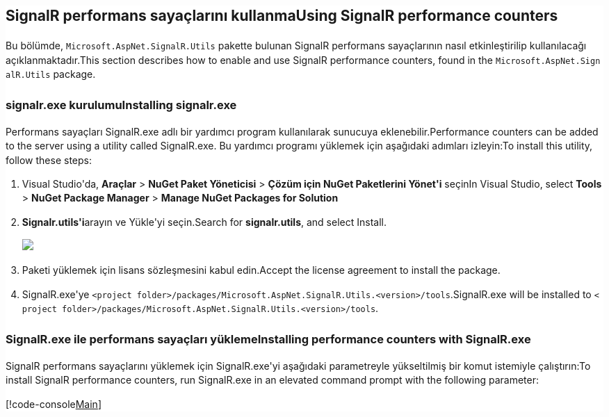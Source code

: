 <a id="perfcounters"></a>

## <a name="using-signalr-performance-counters"></a><span data-ttu-id="db4d4-175">SignalR performans sayaçlarını kullanma</span><span class="sxs-lookup"><span data-stu-id="db4d4-175">Using SignalR performance counters</span></span>

<span data-ttu-id="db4d4-176">Bu bölümde, `Microsoft.AspNet.SignalR.Utils` pakette bulunan SignalR performans sayaçlarının nasıl etkinleştirilip kullanılacağı açıklanmaktadır.</span><span class="sxs-lookup"><span data-stu-id="db4d4-176">This section describes how to enable and use SignalR performance counters, found in the `Microsoft.AspNet.SignalR.Utils` package.</span></span>

### <a name="installing-signalrexe"></a><span data-ttu-id="db4d4-177">signalr.exe kurulumu</span><span class="sxs-lookup"><span data-stu-id="db4d4-177">Installing signalr.exe</span></span>

<span data-ttu-id="db4d4-178">Performans sayaçları SignalR.exe adlı bir yardımcı program kullanılarak sunucuya eklenebilir.</span><span class="sxs-lookup"><span data-stu-id="db4d4-178">Performance counters can be added to the server using a utility called SignalR.exe.</span></span> <span data-ttu-id="db4d4-179">Bu yardımcı programı yüklemek için aşağıdaki adımları izleyin:</span><span class="sxs-lookup"><span data-stu-id="db4d4-179">To install this utility, follow these steps:</span></span>

1. <span data-ttu-id="db4d4-180">Visual Studio'da, **Araçlar** > **NuGet Paket Yöneticisi** > **Çözüm için NuGet Paketlerini Yönet'i** seçin</span><span class="sxs-lookup"><span data-stu-id="db4d4-180">In Visual Studio, select **Tools** > **NuGet Package Manager** > **Manage NuGet Packages for Solution**</span></span>
2. <span data-ttu-id="db4d4-181">**Signalr.utils'i**arayın ve Yükle'yi seçin.</span><span class="sxs-lookup"><span data-stu-id="db4d4-181">Search for **signalr.utils**, and select Install.</span></span>

    ![](signalr-performance/_static/image1.png)
3. <span data-ttu-id="db4d4-182">Paketi yüklemek için lisans sözleşmesini kabul edin.</span><span class="sxs-lookup"><span data-stu-id="db4d4-182">Accept the license agreement to install the package.</span></span>
4. <span data-ttu-id="db4d4-183">SignalR.exe'ye `<project folder>/packages/Microsoft.AspNet.SignalR.Utils.<version>/tools`.</span><span class="sxs-lookup"><span data-stu-id="db4d4-183">SignalR.exe will be installed to `<project folder>/packages/Microsoft.AspNet.SignalR.Utils.<version>/tools`.</span></span>

### <a name="installing-performance-counters-with-signalrexe"></a><span data-ttu-id="db4d4-184">SignalR.exe ile performans sayaçları yükleme</span><span class="sxs-lookup"><span data-stu-id="db4d4-184">Installing performance counters with SignalR.exe</span></span>

<span data-ttu-id="db4d4-185">SignalR performans sayaçlarını yüklemek için SignalR.exe'yi aşağıdaki parametreyle yükseltilmiş bir komut istemiyle çalıştırın:</span><span class="sxs-lookup"><span data-stu-id="db4d4-185">To install SignalR performance counters, run SignalR.exe in an elevated command prompt with the following parameter:</span></span>

[!code-console[Main](signalr-performance/samples/sample7.cmd)]
